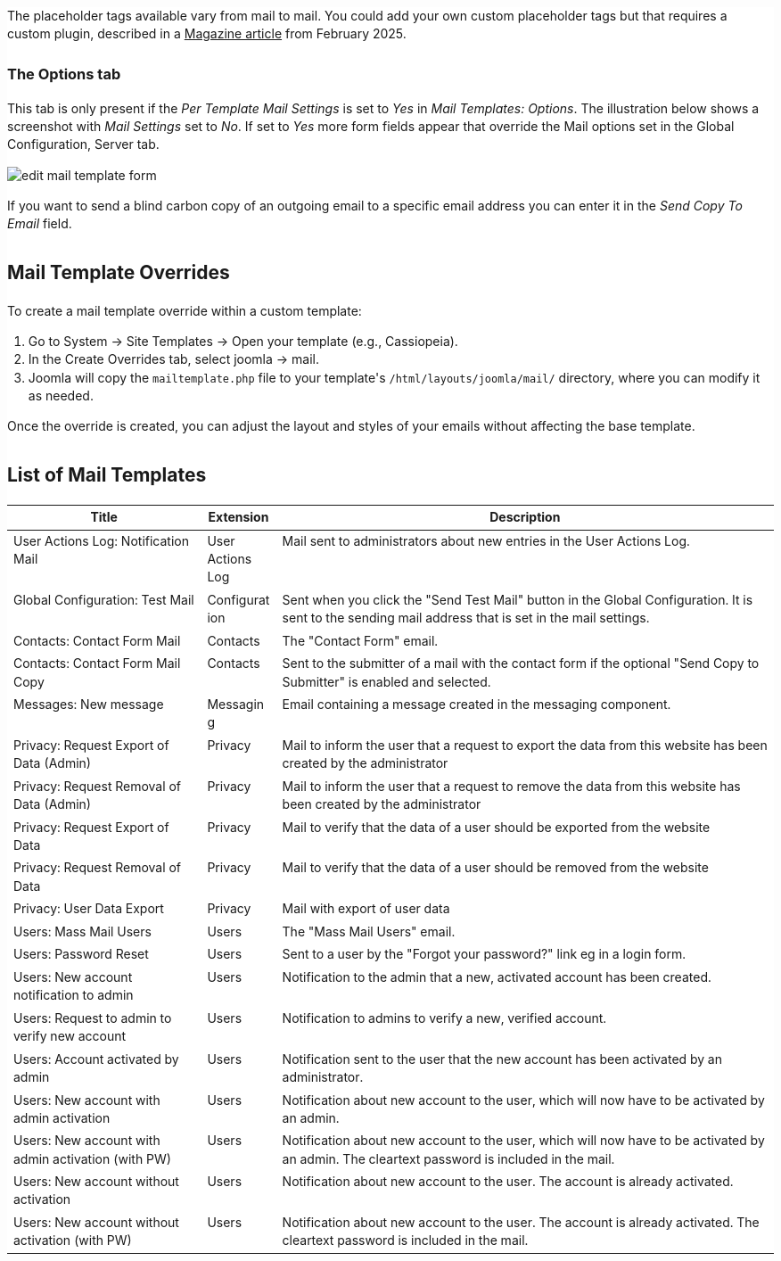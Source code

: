 The placeholder tags available vary from mail to mail. You could add your own custom placeholder tags but that requires a custom plugin, described in a [Magazine article](https://magazine.joomla.org/all-issues/february-2025/joomla-5-email-templates-how-to-add-variables-via-plugin) from February 2025.

### The Options tab

This tab is only present if the *Per Template Mail Settings* is set to *Yes* in *Mail Templates: Options*. The illustration below shows a screenshot with *Mail Settings* set to *No*. If set to *Yes* more form fields appear that override the Mail options set in the Global Configuration, Server tab.

![edit mail template form](../../../en/images/templates/mail-template-edit-options.png)

If you want to send a blind carbon copy of an outgoing email to a specific email address you can enter it in the *Send Copy To Email* field.

## Mail Template Overrides

To create a mail template override within a custom template:

1. Go to System -> Site Templates -> Open your template (e.g., Cassiopeia).
2. In the Create Overrides tab, select joomla -> mail.
3. Joomla will copy the `mailtemplate.php` file to your template's `/html/layouts/joomla/mail/` directory, where you can modify it as needed.

Once the override is created, you can adjust the layout and styles of your emails without affecting the base template. 

## List of Mail Templates

| Title | Extension | Description |
|-------|-----------|-------------|
| User Actions Log: Notification Mail | User Actions Log | Mail sent to administrators about new entries in the User Actions Log. |
| Global Configuration: Test Mail | Configuration | Sent when you click the "Send Test Mail" button in the Global Configuration. It is sent to the sending mail address that is set in the mail settings. |
| Contacts: Contact Form Mail | Contacts | The "Contact Form" email. |
| Contacts: Contact Form Mail Copy | Contacts | Sent to the submitter of a mail with the contact form if the optional "Send Copy to Submitter" is enabled and selected. |
| Messages: New message | Messaging | Email containing a message created in the messaging component. |
| Privacy: Request Export of Data (Admin) | Privacy | Mail to inform the user that a request to export the data from this website has been created by the administrator |
| Privacy: Request Removal of Data (Admin) | Privacy | Mail to inform the user that a request to remove the data from this website has been created by the administrator |
| Privacy: Request Export of Data | Privacy | Mail to verify that the data of a user should be exported from the website |
| Privacy: Request Removal of Data | Privacy | Mail to verify that the data of a user should be removed from the website |
| Privacy: User Data Export | Privacy | Mail with export of user data |
| Users: Mass Mail Users | Users | The "Mass Mail Users" email. |
| Users: Password Reset | Users | Sent to a user by the "Forgot your password?" link eg in a login form. |
| Users: New account notification to admin | Users | Notification to the admin that a new, activated account has been created. |
| Users: Request to admin to verify new account | Users | Notification to admins to verify a new, verified account. |
| Users: Account activated by admin | Users | Notification sent to the user that the new account has been activated by an administrator. |
| Users: New account with admin activation | Users | Notification about new account to the user, which will now have to be activated by an admin. |
| Users: New account with admin activation (with PW) | Users | Notification about new account to the user, which will now have to be activated by an admin. The cleartext password is included in the mail. |
| Users: New account without activation | Users | Notification about new account to the user. The account is already activated. |
| Users: New account without activation (with PW) | Users | Notification about new account to the user. The account is already activated. The cleartext password is included in the mail. |